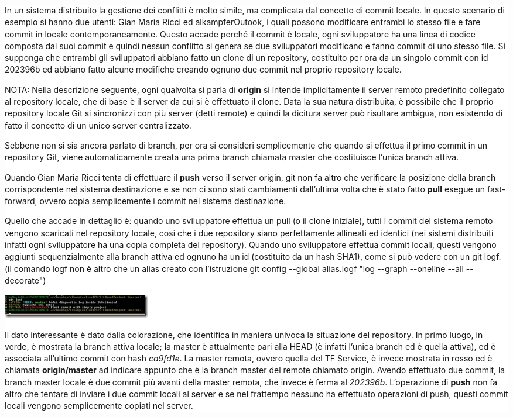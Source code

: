 In un sistema distribuito la gestione dei conflitti è molto simile, ma
complicata dal concetto di commit locale. In questo scenario di esempio
si hanno due utenti: Gian Maria Ricci ed alkampferOutook, i quali
possono modificare entrambi lo stesso file e fare commit in locale
contemporaneamente. Questo accade perché il commit è locale, ogni
sviluppatore ha una linea di codice composta dai suoi commit e quindi
nessun conflitto si genera se due sviluppatori modificano e fanno commit
di uno stesso file. Si supponga che entrambi gli sviluppatori abbiano
fatto un clone di un repository, costituito per ora da un singolo commit
con id 202396b ed abbiano fatto alcune modifiche creando ognuno due
commit nel proprio repository locale.

NOTA: Nella descrizione seguente, ogni qualvolta si parla di **origin**
si intende implicitamente il server remoto predefinito collegato al
repository locale, che di base è il server da cui si è effettuato il
clone. Data la sua natura distribuita, è possibile che il proprio
repository locale Git si sincronizzi con più server (detti remote) e
quindi la dicitura server può risultare ambigua, non esistendo di fatto
il concetto di un unico server centralizzato.

Sebbene non si sia ancora parlato di branch, per ora si consideri
semplicemente che quando si effettua il primo commit in un repository
Git, viene automaticamente creata una prima branch chiamata master che
costituisce l’unica branch attiva.

Quando Gian Maria Ricci tenta di effettuare il **push** verso il server
origin, git non fa altro che verificare la posizione della branch
corrispondente nel sistema destinazione e se non ci sono stati
cambiamenti dall’ultima volta che è stato fatto **pull** esegue un
fast-forward, ovvero copia semplicemente i commit nel sistema
destinazione.

Quello che accade in dettaglio è: quando uno sviluppatore effettua un
pull (o il clone iniziale), tutti i commit del sistema remoto vengono
scaricati nel repository locale, cosi che i due repository siano
perfettamente allineati ed identici (nei sistemi distribuiti infatti
ogni sviluppatore ha una copia completa del repository). Quando uno
sviluppatore effettua commit locali, questi vengono aggiunti
sequenzialmente alla branch attiva ed ognuno ha un id (costituito da un
hash SHA1), come si può vedere con un git logf. (il comando logf non è
altro che un alias creato con l’istruzione git config --global
alias.logf "log --graph --oneline --all --decorate")

![](./img/Gestione-Conflitti-durante-sviluppo-concorrente/image5.jpeg)
    

Il dato interessante è dato dalla colorazione, che identifica in maniera
univoca la situazione del repository. In primo luogo, in verde, è
mostrata la branch attiva locale; la master è attualmente pari alla HEAD
(è infatti l’unica branch ed è quella attiva), ed è associata all’ultimo
commit con hash *ca9fd1e*. La master remota, ovvero quella del TF
Service, è invece mostrata in rosso ed è chiamata **origin/master** ad
indicare appunto che è la branch master del remote chiamato origin.
Avendo effettuato due commit, la branch master locale è due commit più
avanti della master remota, che invece è ferma al *202396b*.
L’operazione di **push** non fa altro che tentare di inviare i due
commit locali al server e se nel frattempo nessuno ha effettuato
operazioni di push, questi commit locali vengono semplicemente copiati
nel server.
